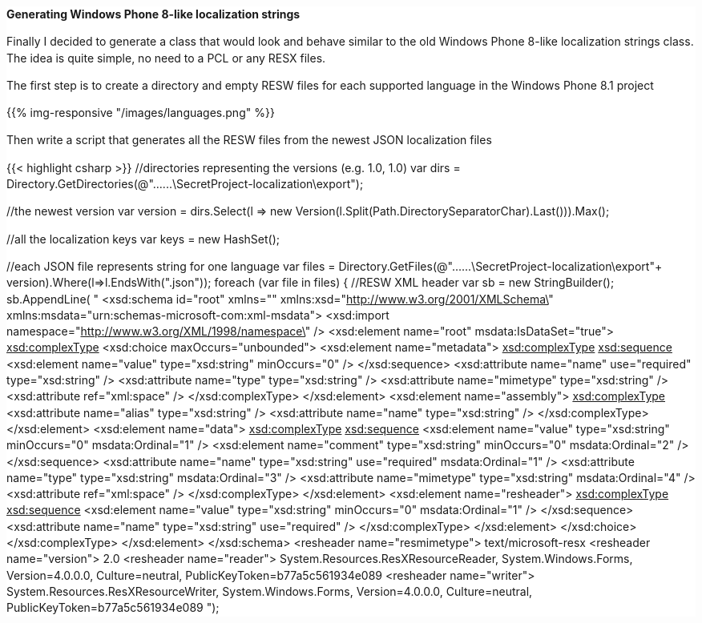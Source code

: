 **Generating Windows Phone 8-like localization strings**

Finally I decided to generate a class that would look and behave similar to the old Windows Phone 8-like localization strings class. The idea is quite simple, no need to a PCL or any RESX files. 

The first step is to create a directory and empty RESW files for each supported language in the Windows Phone 8.1 project

{{% img-responsive "/images/languages.png" %}}

Then write a script that generates all the RESW files from the newest JSON localization files

{{< highlight csharp >}}
//directories representing the versions (e.g. 1.0, 1.0)
var dirs = Directory.GetDirectories(@"..\..\..\SecretProject-localization\export");

//the newest version
var version = dirs.Select(l => new Version(l.Split(Path.DirectorySeparatorChar).Last())).Max();

//all the localization keys
var keys = new HashSet<string>();

//each JSON file represents string for one language
var files = Directory.GetFiles(@"..\..\..\SecretProject-localization\export\"+ version).Where(l=>l.EndsWith(".json"));
foreach (var file in files)
{
    //RESW XML header
    var sb = new StringBuilder();
    sb.AppendLine(
        "<?xml version=\"1.0\" encoding=\"utf-8\"?><root>  <xsd:schema id=\"root\" xmlns=\"\" xmlns:xsd=\"http://www.w3.org/2001/XMLSchema\" xmlns:msdata=\"urn:schemas-microsoft-com:xml-msdata\">    <xsd:import namespace=\"http://www.w3.org/XML/1998/namespace\" />    <xsd:element name=\"root\" msdata:IsDataSet=\"true\">      <xsd:complexType>        <xsd:choice maxOccurs=\"unbounded\">          <xsd:element name=\"metadata\">            <xsd:complexType>              <xsd:sequence>                <xsd:element name=\"value\" type=\"xsd:string\" minOccurs=\"0\" />              </xsd:sequence>              <xsd:attribute name=\"name\" use=\"required\" type=\"xsd:string\" />              <xsd:attribute name=\"type\" type=\"xsd:string\" />              <xsd:attribute name=\"mimetype\" type=\"xsd:string\" />              <xsd:attribute ref=\"xml:space\" />            </xsd:complexType>          </xsd:element>          <xsd:element name=\"assembly\">            <xsd:complexType>              <xsd:attribute name=\"alias\" type=\"xsd:string\" />              <xsd:attribute name=\"name\" type=\"xsd:string\" />            </xsd:complexType>          </xsd:element>          <xsd:element name=\"data\">            <xsd:complexType>              <xsd:sequence>                <xsd:element name=\"value\" type=\"xsd:string\" minOccurs=\"0\" msdata:Ordinal=\"1\" />                <xsd:element name=\"comment\" type=\"xsd:string\" minOccurs=\"0\" msdata:Ordinal=\"2\" />              </xsd:sequence>              <xsd:attribute name=\"name\" type=\"xsd:string\" use=\"required\" msdata:Ordinal=\"1\" />              <xsd:attribute name=\"type\" type=\"xsd:string\" msdata:Ordinal=\"3\" />              <xsd:attribute name=\"mimetype\" type=\"xsd:string\" msdata:Ordinal=\"4\" />              <xsd:attribute ref=\"xml:space\" />            </xsd:complexType>          </xsd:element>          <xsd:element name=\"resheader\">            <xsd:complexType>              <xsd:sequence>                <xsd:element name=\"value\" type=\"xsd:string\" minOccurs=\"0\" msdata:Ordinal=\"1\" />              </xsd:sequence>              <xsd:attribute name=\"name\" type=\"xsd:string\" use=\"required\" />            </xsd:complexType>          </xsd:element>        </xsd:choice>      </xsd:complexType>    </xsd:element>  </xsd:schema>  <resheader name=\"resmimetype\">    <value>text/microsoft-resx</value>  </resheader>  <resheader name=\"version\">    <value>2.0</value>  </resheader>  <resheader name=\"reader\">    <value>System.Resources.ResXResourceReader, System.Windows.Forms, Version=4.0.0.0, Culture=neutral, PublicKeyToken=b77a5c561934e089</value>  </resheader>  <resheader name=\"writer\">    <value>System.Resources.ResXResourceWriter, System.Windows.Forms, Version=4.0.0.0, Culture=neutral, PublicKeyToken=b77a5c561934e089</value>  </resheader>");
